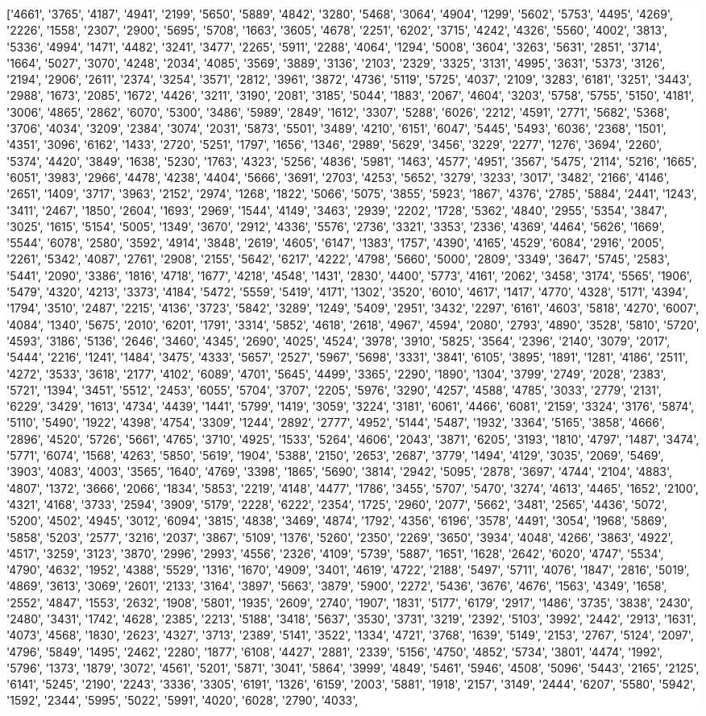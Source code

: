 
['4661', '3765', '4187', '4941', '2199', '5650', '5889', '4842', '3280', '5468', '3064', '4904', '1299', '5602', '5753', '4495', '4269', '2226', '1558', '2307', '2900', '5695', '5708', '1663', '3605', '4678', '2251', '6202', '3715', '4242', '4326', '5560', '4002', '3813', '5336', '4994', '1471', '4482', '3241', '3477', '2265', '5911', '2288', '4064', '1294', '5008', '3604', '3263', '5631', '2851', '3714', '1664', '5027', '3070', '4248', '2034', '4085', '3569', '3889', '3136', '2103', '2329', '3325', '3131', '4995', '3631', '5373', '3126', '2194', '2906', '2611', '2374', '3254', '3571', '2812', '3961', '3872', '4736', '5119', '5725', '4037', '2109', '3283', '6181', '3251', '3443', '2988', '1673', '2085', '1672', '4426', '3211', '3190', '2081', '3185', '5044', '1883', '2067', '4604', '3203', '5758', '5755', '5150', '4181', '3006', '4865', '2862', '6070', '5300', '3486', '5989', '2849', '1612', '3307', '5288', '6026', '2212', '4591', '2771', '5682', '5368', '3706', '4034', '3209', '2384', '3074', '2031', '5873', '5501', '3489', '4210', '6151', '6047', '5445', '5493', '6036', '2368', '1501', '4351', '3096', '6162', '1433', '2720', '5251', '1797', '1656', '1346', '2989', '5629', '3456', '3229', '2277', '1276', '3694', '2260', '5374', '4420', '3849', '1638', '5230', '1763', '4323', '5256', '4836', '5981', '1463', '4577', '4951', '3567', '5475', '2114', '5216', '1665', '6051', '3983', '2966', '4478', '4238', '4404', '5666', '3691', '2703', '4253', '5652', '3279', '3233', '3017', '3482', '2166', '4146', '2651', '1409', '3717', '3963', '2152', '2974', '1268', '1822', '5066', '5075', '3855', '5923', '1867', '4376', '2785', '5884', '2441', '1243', '3411', '2467', '1850', '2604', '1693', '2969', '1544', '4149', '3463', '2939', '2202', '1728', '5362', '4840', '2955', '5354', '3847', '3025', '1615', '5154', '5005', '1349', '3670', '2912', '4336', '5576', '2736', '3321', '3353', '2336', '4369', '4464', '5626', '1669', '5544', '6078', '2580', '3592', '4914', '3848', '2619', '4605', '6147', '1383', '1757', '4390', '4165', '4529', '6084', '2916', '2005', '2261', '5342', '4087', '2761', '2908', '2155', '5642', '6217', '4222', '4798', '5660', '5000', '2809', '3349', '3647', '5745', '2583', '5441', '2090', '3386', '1816', '4718', '1677', '4218', '4548', '1431', '2830', '4400', '5773', '4161', '2062', '3458', '3174', '5565', '1906', '5479', '4320', '4213', '3373', '4184', '5472', '5559', '5419', '4171', '1302', '3520', '6010', '4617', '1417', '4770', '4328', '5171', '4394', '1794', '3510', '2487', '2215', '4136', '3723', '5842', '3289', '1249', '5409', '2951', '3432', '2297', '6161', '4603', '5818', '4270', '6007', '4084', '1340', '5675', '2010', '6201', '1791', '3314', '5852', '4618', '2618', '4967', '4594', '2080', '2793', '4890', '3528', '5810', '5720', '4593', '3186', '5136', '2646', '3460', '4345', '2690', '4025', '4524', '3978', '3910', '5825', '3564', '2396', '2140', '3079', '2017', '5444', '2216', '1241', '1484', '3475', '4333', '5657', '2527', '5967', '5698', '3331', '3841', '6105', '3895', '1891', '1281', '4186', '2511', '4272', '3533', '3618', '2177', '4102', '6089', '4701', '5645', '4499', '3365', '2290', '1890', '1304', '3799', '2749', '2028', '2383', '5721', '1394', '3451', '5512', '2453', '6055', '5704', '3707', '2205', '5976', '3290', '4257', '4588', '4785', '3033', '2779', '2131', '6229', '3429', '1613', '4734', '4439', '1441', '5799', '1419', '3059', '3224', '3181', '6061', '4466', '6081', '2159', '3324', '3176', '5874', '5110', '5490', '1922', '4398', '4754', '3309', '1244', '2892', '2777', '4952', '5144', '5487', '1932', '3364', '5165', '3858', '4666', '2896', '4520', '5726', '5661', '4765', '3710', '4925', '1533', '5264', '4606', '2043', '3871', '6205', '3193', '1810', '4797', '1487', '3474', '5771', '6074', '1568', '4263', '5850', '5619', '1904', '5388', '2150', '2653', '2687', '3779', '1494', '4129', '3035', '2069', '5469', '3903', '4083', '4003', '3565', '1640', '4769', '3398', '1865', '5690', '3814', '2942', '5095', '2878', '3697', '4744', '2104', '4883', '4807', '1372', '3666', '2066', '1834', '5853', '2219', '4148', '4477', '1786', '3455', '5707', '5470', '3274', '4613', '4465', '1652', '2100', '4321', '4168', '3733', '2594', '3909', '5179', '2228', '6222', '2354', '1725', '2960', '2077', '5662', '3481', '2565', '4436', '5072', '5200', '4502', '4945', '3012', '6094', '3815', '4838', '3469', '4874', '1792', '4356', '6196', '3578', '4491', '3054', '1968', '5869', '5858', '5203', '2577', '3216', '2037', '3867', '5109', '1376', '5260', '2350', '2269', '3650', '3934', '4048', '4266', '3863', '4922', '4517', '3259', '3123', '3870', '2996', '2993', '4556', '2326', '4109', '5739', '5887', '1651', '1628', '2642', '6020', '4747', '5534', '4790', '4632', '1952', '4388', '5529', '1316', '1670', '4909', '3401', '4619', '4722', '2188', '5497', '5711', '4076', '1847', '2816', '5019', '4869', '3613', '3069', '2601', '2133', '3164', '3897', '5663', '3879', '5900', '2272', '5436', '3676', '4676', '1563', '4349', '1658', '2552', '4847', '1553', '2632', '1908', '5801', '1935', '2609', '2740', '1907', '1831', '5177', '6179', '2917', '1486', '3735', '3838', '2430', '2480', '3431', '1742', '4628', '2385', '2213', '5188', '3418', '5637', '3530', '3731', '3219', '2392', '5103', '3992', '2442', '2913', '1631', '4073', '4568', '1830', '2623', '4327', '3713', '2389', '5141', '3522', '1334', '4721', '3768', '1639', '5149', '2153', '2767', '5124', '2097', '4796', '5849', '1495', '2462', '2280', '1877', '6108', '4427', '2881', '2339', '5156', '4750', '4852', '5734', '3801', '4474', '1992', '5796', '1373', '1879', '3072', '4561', '5201', '5871', '3041', '5864', '3999', '4849', '5461', '5946', '4508', '5096', '5443', '2165', '2125', '6141', '5245', '2190', '2243', '3336', '3305', '6191', '1326', '6159', '2003', '5881', '1918', '2157', '3149', '2444', '6207', '5580', '5942', '1592', '2344', '5995', '5022', '5991', '4020', '6028', '2790', '4033',